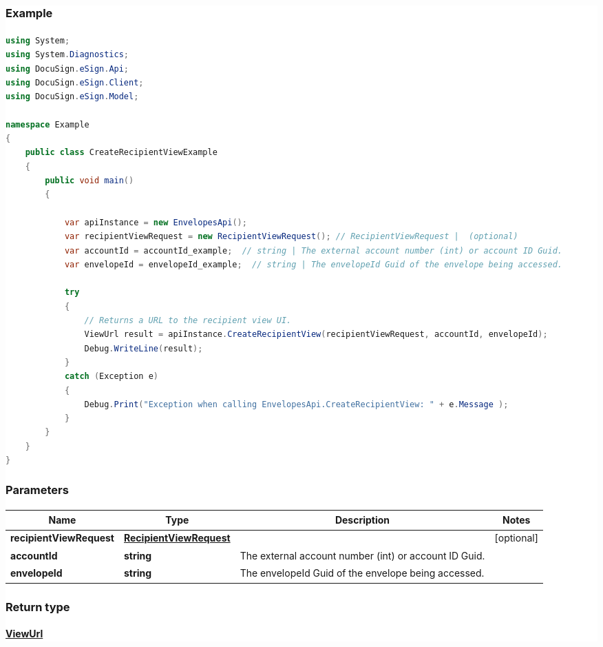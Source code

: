 ### Example
```csharp
using System;
using System.Diagnostics;
using DocuSign.eSign.Api;
using DocuSign.eSign.Client;
using DocuSign.eSign.Model;

namespace Example
{
    public class CreateRecipientViewExample
    {
        public void main()
        {
            
            var apiInstance = new EnvelopesApi();
            var recipientViewRequest = new RecipientViewRequest(); // RecipientViewRequest |  (optional) 
            var accountId = accountId_example;  // string | The external account number (int) or account ID Guid.
            var envelopeId = envelopeId_example;  // string | The envelopeId Guid of the envelope being accessed.

            try
            {
                // Returns a URL to the recipient view UI.
                ViewUrl result = apiInstance.CreateRecipientView(recipientViewRequest, accountId, envelopeId);
                Debug.WriteLine(result);
            }
            catch (Exception e)
            {
                Debug.Print("Exception when calling EnvelopesApi.CreateRecipientView: " + e.Message );
            }
        }
    }
}
```

### Parameters

Name | Type | Description  | Notes
------------- | ------------- | ------------- | -------------
 **recipientViewRequest** | [**RecipientViewRequest**](RecipientViewRequest.md)|  | [optional] 
 **accountId** | **string**| The external account number (int) or account ID Guid. | 
 **envelopeId** | **string**| The envelopeId Guid of the envelope being accessed. | 

### Return type

[**ViewUrl**](ViewUrl.md)
